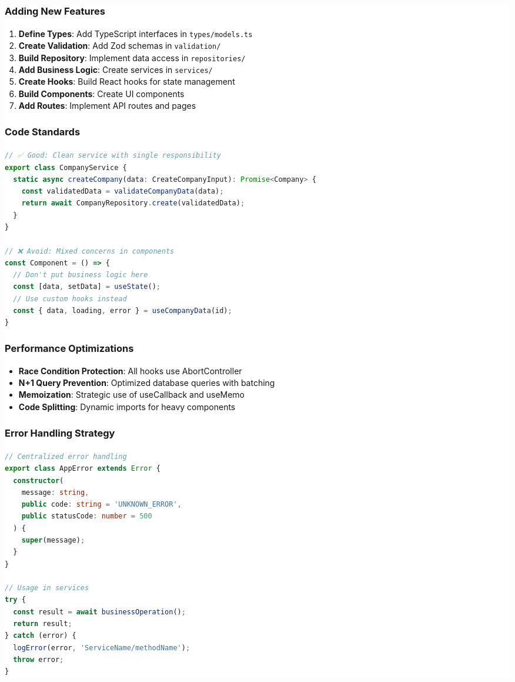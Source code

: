 ### **Adding New Features**

1. **Define Types**: Add TypeScript interfaces in `types/models.ts`
2. **Create Validation**: Add Zod schemas in `validation/`
3. **Build Repository**: Implement data access in `repositories/`
4. **Add Business Logic**: Create services in `services/`
5. **Create Hooks**: Build React hooks for state management
6. **Build Components**: Create UI components
7. **Add Routes**: Implement API routes and pages

### **Code Standards**

```typescript
// ✅ Good: Clean service with single responsibility
export class CompanyService {
  static async createCompany(data: CreateCompanyInput): Promise<Company> {
    const validatedData = validateCompanyData(data);
    return await CompanyRepository.create(validatedData);
  }
}

// ❌ Avoid: Mixed concerns in components
const Component = () => {
  // Don't put business logic here
  const [data, setData] = useState();
  // Use custom hooks instead
  const { data, loading, error } = useCompanyData(id);
}
```

### **Performance Optimizations**

- **Race Condition Protection**: All hooks use AbortController
- **N+1 Query Prevention**: Optimized database queries with batching
- **Memoization**: Strategic use of useCallback and useMemo
- **Code Splitting**: Dynamic imports for heavy components

### **Error Handling Strategy**

```typescript
// Centralized error handling
export class AppError extends Error {
  constructor(
    message: string,
    public code: string = 'UNKNOWN_ERROR',
    public statusCode: number = 500
  ) {
    super(message);
  }
}

// Usage in services
try {
  const result = await businessOperation();
  return result;
} catch (error) {
  logError(error, 'ServiceName/methodName');
  throw error;
}
```
